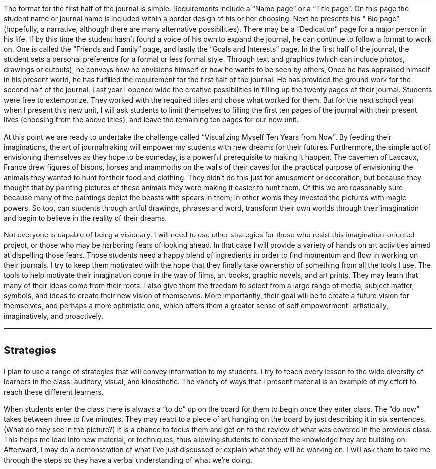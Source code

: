   The format for the first half of the journal is simple.  Requirements include a “Name page” or a “Title page”. On this page the student name or journal name is included within a border design of his or her choosing. Next he presents his “ Bio page” (hopefully, a narrative, although there are many alternative possibilities). There may be a “Dedication” page for a major person in his life. If by this time the student hasn’t found a voice of his own to expand the journal, he can continue to follow a format to work on. One is called the “Friends and Family” page, and lastly the “Goals and Interests” page. In the first half of the journal, the student sets a personal preference for a formal or less formal style. Through text and graphics (which can include photos, drawings or cutouts), he conveys how he envisions himself or how he wants to be seen by others, Once he has appraised himself in his present world, he has fulfilled the requirement for the first half of the journal. He has provided the ground work for the second half of the journal. Last year I opened wide the creative possibilities in filling up the twenty pages of their journal. Students were free to extemporize. They worked with the required titles and chose what worked for them. But for the next school year when I present this new unit, I will ask students to limit themselves to filling the first ten pages of the journal with their present lives (choosing from the above titles), and leave the remaining ten pages for our new unit.
 </p>
<p>
  At this point we are ready to undertake the challenge called “Visualizing Myself Ten Years from Now”. By feeding their imaginations, the art of journalmaking will empower my students with new dreams for their futures.  Furthermore, the simple act of envisioning themselves as they hope to be someday, is a powerful prerequisite to making it happen. The cavemen of Lascaux, France drew figures of bisons, horses and mammoths on the walls of their caves for the practical purpose of envisioning the animals they wanted to hunt for their food and clothing. They didn’t do this just for amusement or decoration, but because they thought that by painting pictures of these animals they were making it easier to hunt them. Of this we are reasonably sure because many of the paintings depict the beasts with spears in them; in other words they invested the pictures with magic powers. So too, can students through artful drawings, phrases and word, transform their own worlds through their imagination and begin to believe in the reality of their dreams.
 </p>
<p>
  Not everyone is capable of being a visionary. I will need to use other strategies for those who resist this imagination-oriented project, or those who may be harboring fears of looking ahead. In that case I will provide a variety of hands on art activities aimed at dispelling those fears. Those students need a happy blend of ingredients in order to find momentum and flow in working on their journals. I try to keep them motivated with the hope that they finally take ownership of something from all the tools I use. The tools to help motivate their imagination come in the way of films, art books, graphic novels, and art prints. They may learn that many of their ideas come from their roots. I also give them the freedom to select from a large range of media, subject matter, symbols, and ideas to create their new vision of themselves. More importantly, their goal will be to create a future vision for themselves, and perhaps a more optimistic one, which offers them a greater sense of self empowerment- artistically, imaginatively, and proactively.
 </p>

<hr/>
 <h2>
  Strategies
 </h2>
 <p>
  I plan to use a range of strategies that will convey information to my students. I try to teach every lesson to the wide diversity of learners in the class: auditory, visual, and kinesthetic. The variety of ways that I present material is an example of my effort to reach these different learners.
 </p>
<p>
  When students enter the class there is always a “to do” up on the board for them to begin once they enter class. The “do now” takes between three to five minutes. They may react to a piece of art hanging on the board by just describing it in six sentences. (What do they see in the picture?) It is a chance to focus them and get on to the review of what was covered in the previous class. This helps me lead into new material, or techniques, thus allowing students to connect the knowledge they are building on. Afterward, I may do a demonstration of what I’ve just discussed or explain what they will be working on. I will ask them to take me through the steps so they have a verbal understanding of what we’re doing.
 </p>
<p>